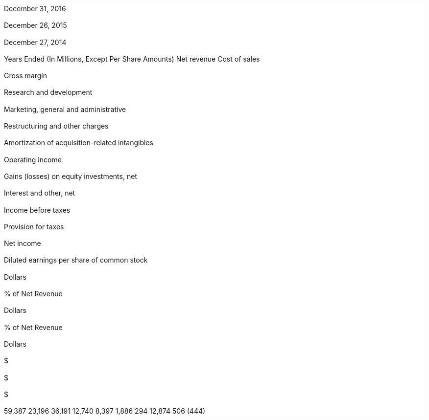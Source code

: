 December 31, 2016

December 26, 2015

December 27, 2014

Years Ended
(In Millions, Except Per Share Amounts)
Net revenue
Cost of sales

Gross margin

Research and development

Marketing, general and administrative

Restructuring and other charges

Amortization of acquisition-related intangibles

Operating income

Gains (losses) on equity investments, net

Interest and other, net

Income before taxes

Provision for taxes

Net income

Diluted earnings per share of common stock

Dollars

% of Net
Revenue

Dollars

% of Net
Revenue

Dollars

  $

  $

  $

59,387
23,196
36,191
12,740
8,397
1,886
294
12,874
506
(444)
